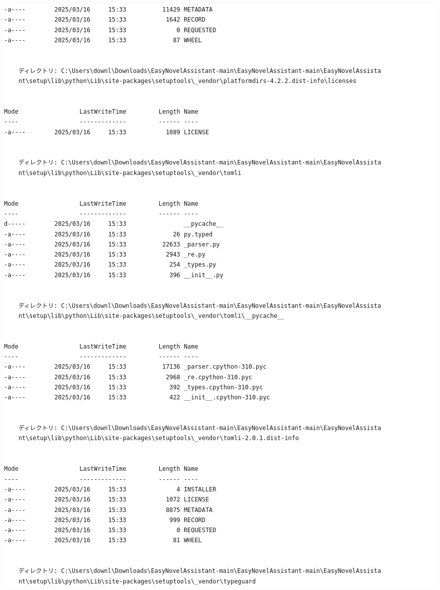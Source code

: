 ```
-a----        2025/03/16     15:33          11429 METADATA
-a----        2025/03/16     15:33           1642 RECORD
-a----        2025/03/16     15:33              0 REQUESTED
-a----        2025/03/16     15:33             87 WHEEL


    ディレクトリ: C:\Users\downl\Downloads\EasyNovelAssistant-main\EasyNovelAssistant-main\EasyNovelAssista 
    nt\setup\lib\python\Lib\site-packages\setuptools\_vendor\platformdirs-4.2.2.dist-info\licenses


Mode                 LastWriteTime         Length Name
----                 -------------         ------ ----
-a----        2025/03/16     15:33           1089 LICENSE


    ディレクトリ: C:\Users\downl\Downloads\EasyNovelAssistant-main\EasyNovelAssistant-main\EasyNovelAssista 
    nt\setup\lib\python\Lib\site-packages\setuptools\_vendor\tomli


Mode                 LastWriteTime         Length Name
----                 -------------         ------ ----
d-----        2025/03/16     15:33                __pycache__
-a----        2025/03/16     15:33             26 py.typed
-a----        2025/03/16     15:33          22633 _parser.py
-a----        2025/03/16     15:33           2943 _re.py
-a----        2025/03/16     15:33            254 _types.py
-a----        2025/03/16     15:33            396 __init__.py


    ディレクトリ: C:\Users\downl\Downloads\EasyNovelAssistant-main\EasyNovelAssistant-main\EasyNovelAssista 
    nt\setup\lib\python\Lib\site-packages\setuptools\_vendor\tomli\__pycache__


Mode                 LastWriteTime         Length Name
----                 -------------         ------ ----
-a----        2025/03/16     15:33          17136 _parser.cpython-310.pyc
-a----        2025/03/16     15:33           2968 _re.cpython-310.pyc
-a----        2025/03/16     15:33            392 _types.cpython-310.pyc
-a----        2025/03/16     15:33            422 __init__.cpython-310.pyc


    ディレクトリ: C:\Users\downl\Downloads\EasyNovelAssistant-main\EasyNovelAssistant-main\EasyNovelAssista 
    nt\setup\lib\python\Lib\site-packages\setuptools\_vendor\tomli-2.0.1.dist-info


Mode                 LastWriteTime         Length Name
----                 -------------         ------ ----
-a----        2025/03/16     15:33              4 INSTALLER
-a----        2025/03/16     15:33           1072 LICENSE
-a----        2025/03/16     15:33           8875 METADATA
-a----        2025/03/16     15:33            999 RECORD
-a----        2025/03/16     15:33              0 REQUESTED
-a----        2025/03/16     15:33             81 WHEEL


    ディレクトリ: C:\Users\downl\Downloads\EasyNovelAssistant-main\EasyNovelAssistant-main\EasyNovelAssista 
    nt\setup\lib\python\Lib\site-packages\setuptools\_vendor\typeguard

```